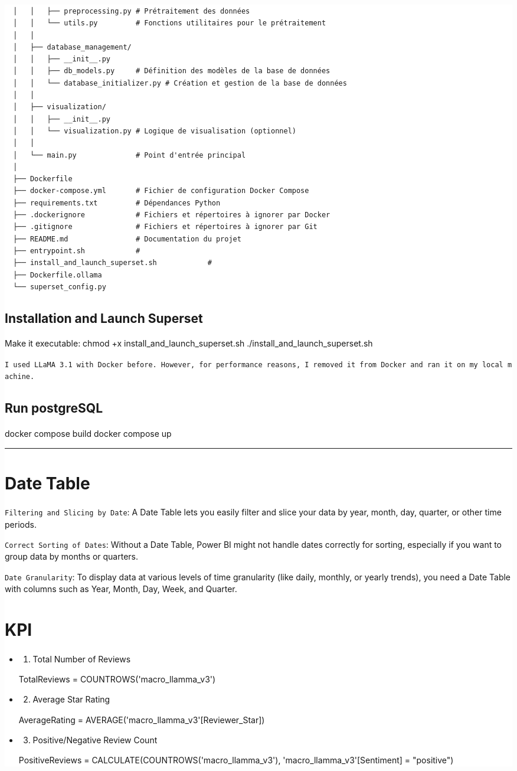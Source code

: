       │   │   ├── preprocessing.py # Prétraitement des données
      │   │   └── utils.py         # Fonctions utilitaires pour le prétraitement
      │   │
      │   ├── database_management/
      │   │   ├── __init__.py
      │   │   ├── db_models.py     # Définition des modèles de la base de données
      │   │   └── database_initializer.py # Création et gestion de la base de données
      │   │
      │   ├── visualization/
      │   │   ├── __init__.py
      │   │   └── visualization.py # Logique de visualisation (optionnel)
      │   │
      │   └── main.py              # Point d'entrée principal
      │
      ├── Dockerfile
      ├── docker-compose.yml       # Fichier de configuration Docker Compose
      ├── requirements.txt         # Dépendances Python
      ├── .dockerignore            # Fichiers et répertoires à ignorer par Docker
      ├── .gitignore               # Fichiers et répertoires à ignorer par Git
      ├── README.md                # Documentation du projet
      ├── entrypoint.sh            # 
      ├── install_and_launch_superset.sh            # 
      ├── Dockerfile.ollama
      └── superset_config.py

## Installation and Launch Superset
Make it executable:
chmod +x install_and_launch_superset.sh
./install_and_launch_superset.sh

```I used LLaMA 3.1 with Docker before. However, for performance reasons, I removed it from Docker and ran it on my local machine.```

## Run postgreSQL
docker compose build
docker compose up

<!-- SQLALCHEMY_DATABASE_URI = "postgresql://conite:conite_password@localhost:5432/bank_reviews" -->
----------------------------------------------------------------------------------------------------
# Date Table
`Filtering and Slicing by Date`: A Date Table lets you easily filter and slice your data by year, month, day, quarter, or other time periods.

`Correct Sorting of Dates`: Without a Date Table, Power BI might not handle dates correctly for sorting, especially if you want to group data by months or quarters.

`Date Granularity`: To display data at various levels of time granularity (like daily, monthly, or yearly trends), you need a Date Table with columns such as Year, Month, Day, Week, and Quarter.

# KPI
* 1. Total Number of Reviews

    TotalReviews = COUNTROWS('macro_llamma_v3')

* 2. Average Star Rating

    AverageRating = AVERAGE('macro_llamma_v3'[Reviewer_Star])

* 3. Positive/Negative Review Count

    PositiveReviews = CALCULATE(COUNTROWS('macro_llamma_v3'), 'macro_llamma_v3'[Sentiment] = "positive")
```